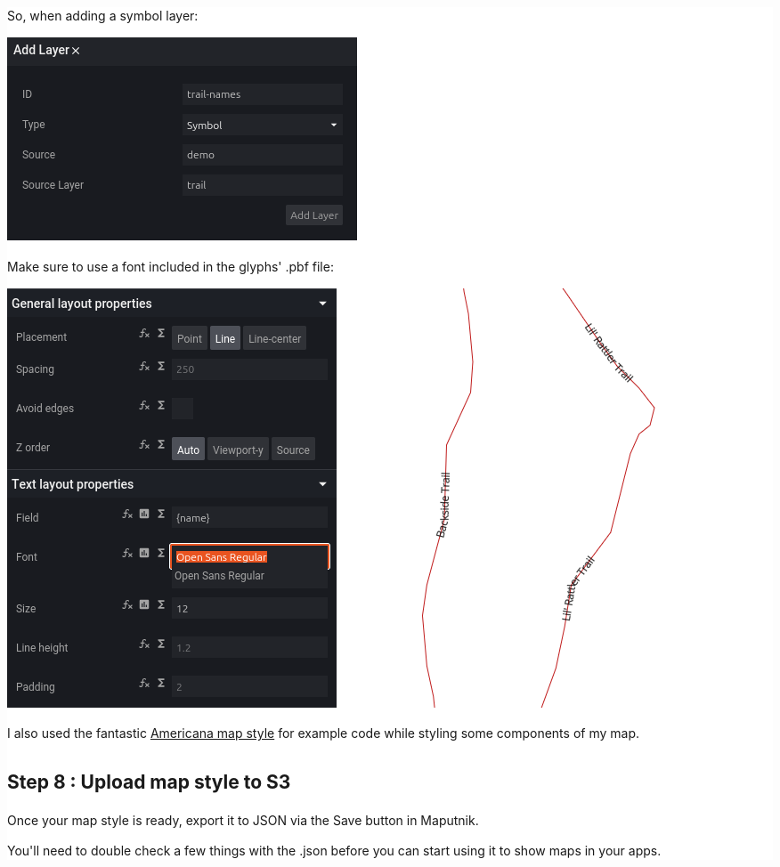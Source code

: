 So, when adding a symbol layer:

![Screenshot of using a symbol layer to add trail names to the map.](/assets/images/maputnik_symbol_layer.png)

Make sure to use a font included in the glyphs' .pbf file:

![Screenshot of using Open Sans font in the layer configuration.](/assets/images/maputnik_fonts.png)

I also used the fantastic [Americana map style](https://americanamap.org/) for example code while styling some components of my map.

## Step 8 : Upload map style to S3

Once your map style is ready, export it to JSON via the Save button in Maputnik.

You'll need to double check a few things with the .json before you can start using it to show maps in your apps.
